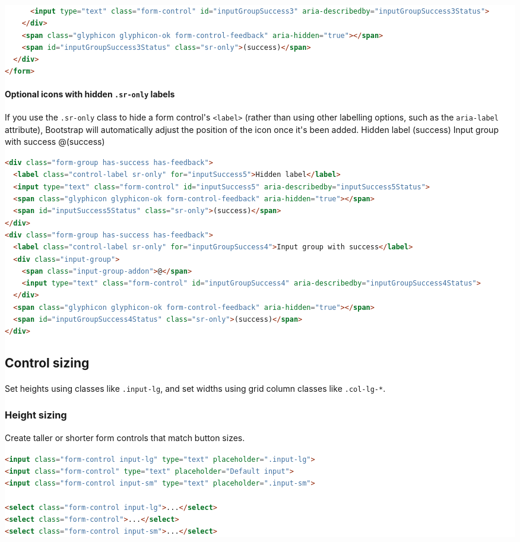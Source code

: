```html
      <input type="text" class="form-control" id="inputGroupSuccess3" aria-describedby="inputGroupSuccess3Status">
    </div>
    <span class="glyphicon glyphicon-ok form-control-feedback" aria-hidden="true"></span>
    <span id="inputGroupSuccess3Status" class="sr-only">(success)</span>
  </div>
</form>
```

#### Optional icons with hidden `.sr-only` labels

If you use the `.sr-only` class to hide a form control's `<label>` (rather than using other labelling options, such as the `aria-label` attribute), Bootstrap will automatically adjust the position of the icon once it's been added.
Hidden label (success) Input group with success @(success)

```html
<div class="form-group has-success has-feedback">
  <label class="control-label sr-only" for="inputSuccess5">Hidden label</label>
  <input type="text" class="form-control" id="inputSuccess5" aria-describedby="inputSuccess5Status">
  <span class="glyphicon glyphicon-ok form-control-feedback" aria-hidden="true"></span>
  <span id="inputSuccess5Status" class="sr-only">(success)</span>
</div>
<div class="form-group has-success has-feedback">
  <label class="control-label sr-only" for="inputGroupSuccess4">Input group with success</label>
  <div class="input-group">
    <span class="input-group-addon">@</span>
    <input type="text" class="form-control" id="inputGroupSuccess4" aria-describedby="inputGroupSuccess4Status">
  </div>
  <span class="glyphicon glyphicon-ok form-control-feedback" aria-hidden="true"></span>
  <span id="inputGroupSuccess4Status" class="sr-only">(success)</span>
</div>
```

## Control sizing

Set heights using classes like `.input-lg`, and set widths using grid column classes like `.col-lg-*`.

### Height sizing

Create taller or shorter form controls that match button sizes.

```html
<input class="form-control input-lg" type="text" placeholder=".input-lg">
<input class="form-control" type="text" placeholder="Default input">
<input class="form-control input-sm" type="text" placeholder=".input-sm">

<select class="form-control input-lg">...</select>
<select class="form-control">...</select>
<select class="form-control input-sm">...</select>
```
